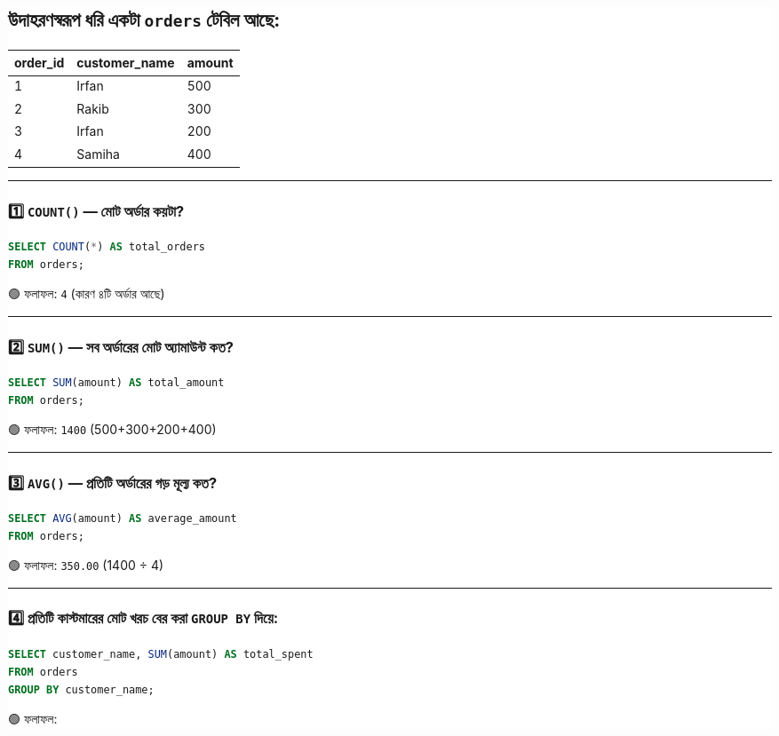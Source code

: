 ##  উদাহরণস্বরূপ ধরি একটা `orders` টেবিল আছে:

| order\_id | customer\_name | amount |
| --------- | -------------- | ------ |
| 1         | Irfan          | 500    |
| 2         | Rakib          | 300    |
| 3         | Irfan          | 200    |
| 4         | Samiha         | 400    |

---

### 1️⃣ `COUNT()` — মোট অর্ডার কয়টা?

```sql
SELECT COUNT(*) AS total_orders
FROM orders;
```

🟢 ফলাফল: `4` (কারণ ৪টি অর্ডার আছে)

---

### 2️⃣ `SUM()` — সব অর্ডারের মোট অ্যামাউন্ট কত?

```sql
SELECT SUM(amount) AS total_amount
FROM orders;
```

🟢 ফলাফল: `1400` (500+300+200+400)

---

### 3️⃣ `AVG()` — প্রতিটি অর্ডারের গড় মূল্য কত?

```sql
SELECT AVG(amount) AS average_amount
FROM orders;
```

🟢 ফলাফল: `350.00` (1400 ÷ 4)

---

### 4️⃣ প্রতিটি কাস্টমারের মোট খরচ বের করা `GROUP BY` দিয়ে:

```sql
SELECT customer_name, SUM(amount) AS total_spent
FROM orders
GROUP BY customer_name;
```

🟢 ফলাফল:

